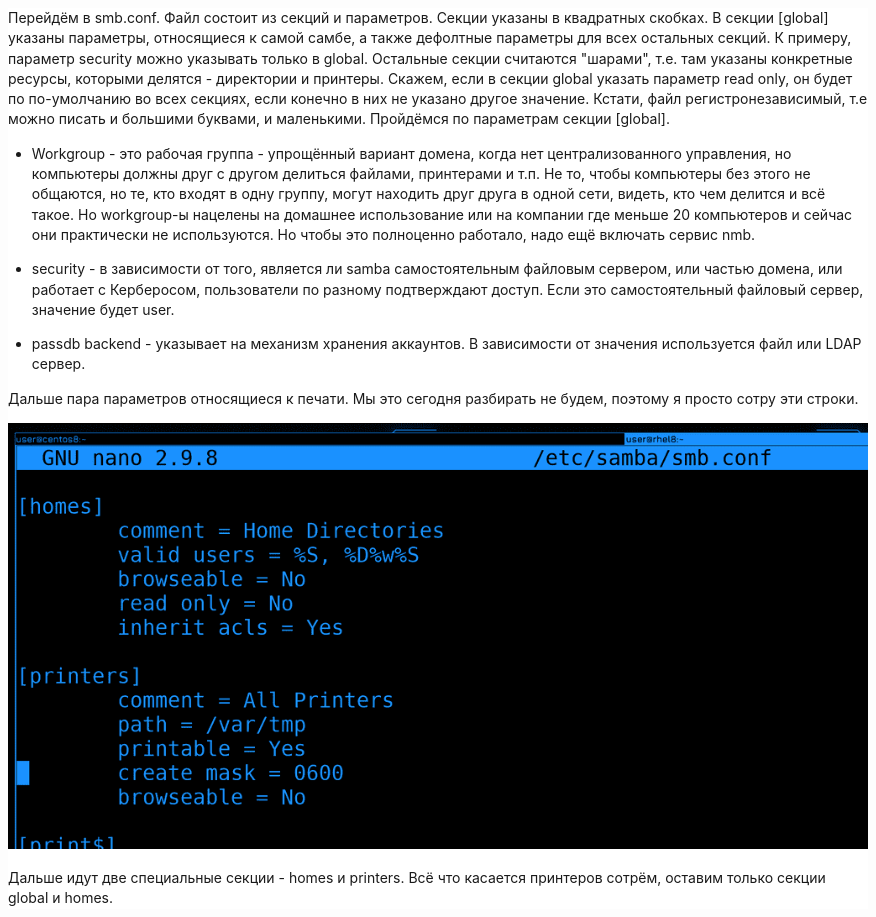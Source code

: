 
Перейдём в smb.conf. Файл состоит из секций и параметров. Секции указаны в квадратных скобках. В секции [global] указаны параметры, относящиеся к самой самбе, а также дефолтные параметры для всех остальных секций. К примеру, параметр security можно указывать только в global. Остальные секции считаются "шарами", т.е. там указаны конкретные ресурсы, которыми делятся  - директории и принтеры. Скажем, если в секции global указать параметр read only, он будет по по-умолчанию во всех секциях, если конечно в них не указано другое значение. Кстати, файл регистронезависимый, т.е можно писать и большими буквами, и маленькими. Пройдёмся по параметрам секции [global]. 

-  Workgroup - это рабочая группа - упрощённый вариант домена, когда нет централизованного управления, но компьютеры должны друг с другом делиться файлами, принтерами и т.п. Не то, чтобы компьютеры без этого не общаются, но те, кто входят в одну группу, могут находить друг друга в одной сети, видеть, кто чем делится и всё такое. Но workgroup-ы нацелены на домашнее использование или на компании где меньше 20 компьютеров и сейчас они практически не используются. Но чтобы это полноценно работало, надо ещё включать сервис nmb.

- security - в зависимости от того, является ли samba самостоятельным файловым сервером, или частью домена, или работает с Керберосом, пользователи по разному подтверждают доступ. Если это самостоятельный файловый сервер, значение будет user. 

- passdb backend - указывает  на механизм хранения аккаунтов. В зависимости от значения используется файл или LDAP сервер. 

Дальше пара параметров относящиеся к печати. Мы это сегодня разбирать не будем, поэтому я просто сотру эти строки. 

![](images/homeprint.png)

Дальше идут две специальные секции - homes и printers. Всё что касается принтеров сотрём, оставим только секции global и homes.
